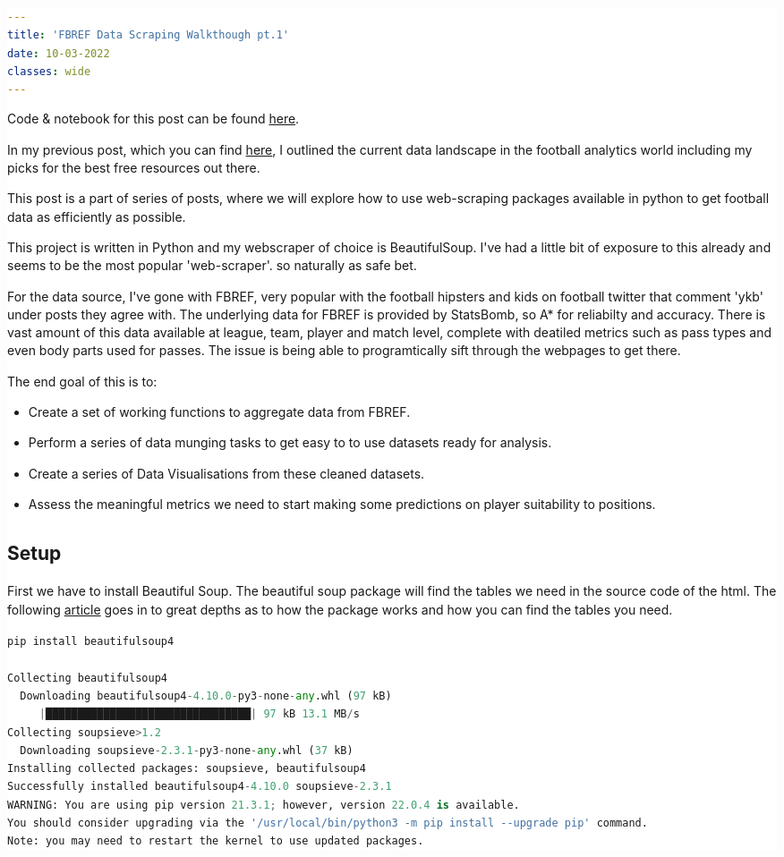 ```yaml
---
title: 'FBREF Data Scraping Walkthough pt.1'
date: 10-03-2022
classes: wide
---
```


Code & notebook for this post can be found [here](https://github.com/steveaq/Webs-Scraping-for-Fooball-Data-/blob/main/FBREF%20League%20%26%20Team%20Data%20Exploration.ipynb). 

In my previous post, which you can find [here](), I outlined the current data landscape in the football analytics world including my picks for the best free resources out there.


This post is a part of series of posts, where we will explore how to use web-scraping packages available in python to get football data as efficiently as possible.


This project is written in Python and my webscraper of choice is BeautifulSoup. I've had a little bit of exposure to this already and seems to be the most popular 'web-scraper'. so naturally as safe bet.


For the data source, I've gone with FBREF, very popular with the football hipsters and kids on football twitter that comment 'ykb' under posts they agree with. 
The underlying data for FBREF is provided by StatsBomb, so A* for reliabilty and accuracy.
There is vast amount of this data available at league, team, player and match level, complete with deatiled metrics such as pass types and even body parts used for passes. The issue is being able to programtically sift through the webpages to get there. 

The end goal of this is to:

- Create a set of working functions to aggregate data from FBREF.

- Perform a series of data munging tasks to get easy to to use datasets ready for analysis.

- Create a series of Data Visualisations from these cleaned datasets.

- Assess the meaningful metrics we need to start making some predictions on player suitability to positions.





## Setup

First we have to install Beautiful Soup. The beautiful soup package will find the tables we need in the source code of the html. The following [article]( https://smehta.medium.com/scrape-and-create-your-own-beautiful-dataset-from-sports-reference-com-using-beautifulsoup-python-c26d6920684e) goes in to great depths as to how the package works and how you can find the tables you need.

```python
pip install beautifulsoup4

Collecting beautifulsoup4
  Downloading beautifulsoup4-4.10.0-py3-none-any.whl (97 kB)
     |████████████████████████████████| 97 kB 13.1 MB/s            
Collecting soupsieve>1.2
  Downloading soupsieve-2.3.1-py3-none-any.whl (37 kB)
Installing collected packages: soupsieve, beautifulsoup4
Successfully installed beautifulsoup4-4.10.0 soupsieve-2.3.1
WARNING: You are using pip version 21.3.1; however, version 22.0.4 is available.
You should consider upgrading via the '/usr/local/bin/python3 -m pip install --upgrade pip' command.
Note: you may need to restart the kernel to use updated packages.
```
